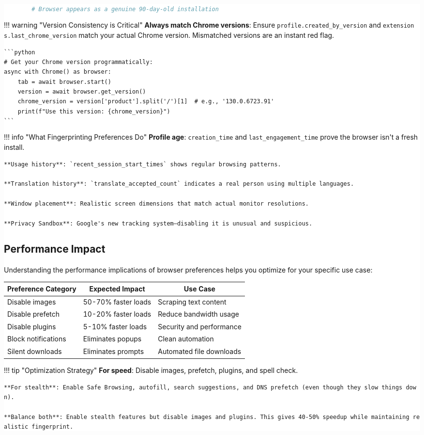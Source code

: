 ```python
        # Browser appears as a genuine 90-day-old installation
```

!!! warning "Version Consistency is Critical"
    **Always match Chrome versions**: Ensure `profile.created_by_version` and `extensions.last_chrome_version` match your actual Chrome version. Mismatched versions are an instant red flag.
    
    ```python
    # Get your Chrome version programmatically:
    async with Chrome() as browser:
        tab = await browser.start()
        version = await browser.get_version()
        chrome_version = version['product'].split('/')[1]  # e.g., '130.0.6723.91'
        print(f"Use this version: {chrome_version}")
    ```

!!! info "What Fingerprinting Preferences Do"
    **Profile age**: `creation_time` and `last_engagement_time` prove the browser isn't a fresh install.
    
    **Usage history**: `recent_session_start_times` shows regular browsing patterns.
    
    **Translation history**: `translate_accepted_count` indicates a real person using multiple languages.
    
    **Window placement**: Realistic screen dimensions that match actual monitor resolutions.
    
    **Privacy Sandbox**: Google's new tracking system—disabling it is unusual and suspicious.

## Performance Impact

Understanding the performance implications of browser preferences helps you optimize for your specific use case:

| Preference Category | Expected Impact | Use Case |
|---------------------|----------------|----------|
| Disable images | 50-70% faster loads | Scraping text content |
| Disable prefetch | 10-20% faster loads | Reduce bandwidth usage |
| Disable plugins | 5-10% faster loads | Security and performance |
| Block notifications | Eliminates popups | Clean automation |
| Silent downloads | Eliminates prompts | Automated file downloads |

!!! tip "Optimization Strategy"
    **For speed**: Disable images, prefetch, plugins, and spell check.
    
    **For stealth**: Enable Safe Browsing, autofill, search suggestions, and DNS prefetch (even though they slow things down).
    
    **Balance both**: Enable stealth features but disable images and plugins. This gives 40-50% speedup while maintaining realistic fingerprint.
